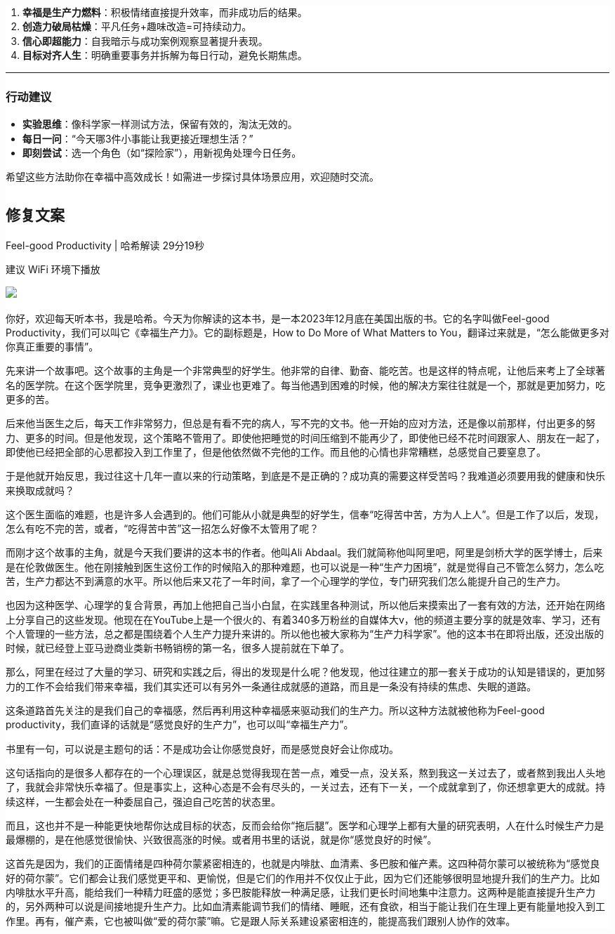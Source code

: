 1. **幸福是生产力燃料**：积极情绪直接提升效率，而非成功后的结果。
2. **创造力破局枯燥**：平凡任务+趣味改造=可持续动力。
3. **信心即超能力**：自我暗示与成功案例观察显著提升表现。
4. **目标对齐人生**：明确重要事务并拆解为每日行动，避免长期焦虑。

---

### **行动建议**

- **实验思维**：像科学家一样测试方法，保留有效的，淘汰无效的。
- **每日一问**：“今天哪3件小事能让我更接近理想生活？”
- **即刻尝试**：选一个角色（如“探险家”），用新视角处理今日任务。

希望这些方法助你在幸福中高效成长！如需进一步探讨具体场景应用，欢迎随时交流。

## 修复文案

Feel-good Productivity | 哈希解读 29分19秒

建议 WiFi 环境下播放

![](https://piccdn2.umiwi.com/uploader/image/ddarticle/2024030413/1835595428045821712/030413.jpeg)

你好，欢迎每天听本书，我是哈希。今天为你解读的这本书，是一本2023年12月底在美国出版的书。它的名字叫做Feel-good Productivity，我们可以叫它《幸福生产力》。它的副标题是，How to Do More of What Matters to You，翻译过来就是，“怎么能做更多对你真正重要的事情”。

先来讲一个故事吧。这个故事的主角是一个非常典型的好学生。他非常的自律、勤奋、能吃苦。也是这样的特点呢，让他后来考上了全球著名的医学院。在这个医学院里，竞争更激烈了，课业也更难了。每当他遇到困难的时候，他的解决方案往往就是一个，那就是更加努力，吃更多的苦。

后来他当医生之后，每天工作非常努力，但总是有看不完的病人，写不完的文书。他一开始的应对方法，还是像以前那样，付出更多的努力、更多的时间。但是他发现，这个策略不管用了。即使他把睡觉的时间压缩到不能再少了，即使他已经不花时间跟家人、朋友在一起了，即使他已经把全部的心思都投入到工作里了，但是他依然做不完他的工作。而且他的心情也非常糟糕，总感觉自己要窒息了。

于是他就开始反思，我过往这十几年一直以来的行动策略，到底是不是正确的？成功真的需要这样受苦吗？我难道必须要用我的健康和快乐来换取成就吗？

这个医生面临的难题，也是许多人会遇到的。他们可能从小就是典型的好学生，信奉“吃得苦中苦，方为人上人”。但是工作了以后，发现，怎么有吃不完的苦，或者，“吃得苦中苦”这一招怎么好像不太管用了呢？

而刚才这个故事的主角，就是今天我们要讲的这本书的作者。他叫Ali Abdaal。我们就简称他叫阿里吧，阿里是剑桥大学的医学博士，后来是在伦敦做医生。他在刚接触到医生这份工作的时候陷入的那种难题，也可以说是一种“生产力困境”，就是觉得自己不管怎么努力，怎么吃苦，生产力都达不到满意的水平。所以他后来又花了一年时间，拿了一个心理学的学位，专门研究我们怎么能提升自己的生产力。

也因为这种医学、心理学的复合背景，再加上他把自己当小白鼠，在实践里各种测试，所以他后来摸索出了一套有效的方法，还开始在网络上分享自己的这些发现。他现在在YouTube上是一个很火的、有着340多万粉丝的自媒体大v，他的频道主要分享的就是效率、学习，还有个人管理的一些方法，总之都是围绕着个人生产力提升来讲的。所以他也被大家称为“生产力科学家”。他的这本书在即将出版，还没出版的时候，就已经登上亚马逊商业类新书畅销榜的第一名，很多人提前就在下单了。

那么，阿里在经过了大量的学习、研究和实践之后，得出的发现是什么呢？他发现，他过往建立的那一套关于成功的认知是错误的，更加努力的工作不会给我们带来幸福，我们其实还可以有另外一条通往成就感的道路，而且是一条没有持续的焦虑、失眠的道路。

这条道路首先关注的是我们自己的幸福感，然后再利用这种幸福感来驱动我们的生产力。所以这种方法就被他称为Feel-good productivity，我们直译的话就是“感觉良好的生产力”，也可以叫“幸福生产力”。

书里有一句，可以说是主题句的话：不是成功会让你感觉良好，而是感觉良好会让你成功。

这句话指向的是很多人都存在的一个心理误区，就是总觉得我现在苦一点，难受一点，没关系，熬到我这一关过去了，或者熬到我出人头地了，我就会非常快乐幸福了。但是事实上，这种心态是不会有尽头的，一关过去，还有下一关，一个成就拿到了，你还想拿更大的成就。持续这样，一生都会处在一种委屈自己，强迫自己吃苦的状态里。

而且，这也并不是一种能更快地帮你达成目标的状态，反而会给你“拖后腿”。医学和心理学上都有大量的研究表明，人在什么时候生产力是最爆棚的，是在他感觉很愉快、兴致很高涨的时候。或者用书里的话说，就是你“感觉良好的时候”。

这首先是因为，我们的正面情绪是四种荷尔蒙紧密相连的，也就是内啡肽、血清素、多巴胺和催产素。这四种荷尔蒙可以被统称为“感觉良好的荷尔蒙”。它们都会让我们感觉更平和、更愉悦，但是它们的作用并不仅仅止于此，因为它们还能够很明显地提升我们的生产力。比如内啡肽水平升高，能给我们一种精力旺盛的感觉；多巴胺能释放一种满足感，让我们更长时间地集中注意力。这两种是能直接提升生产力的，另外两种可以说是间接地提升生产力。比如血清素能调节我们的情绪、睡眠，还有食欲，相当于能让我们在生理上更有能量地投入到工作里。再有，催产素，它也被叫做“爱的荷尔蒙”嘛。它是跟人际关系建设紧密相连的，能提高我们跟别人协作的效率。
